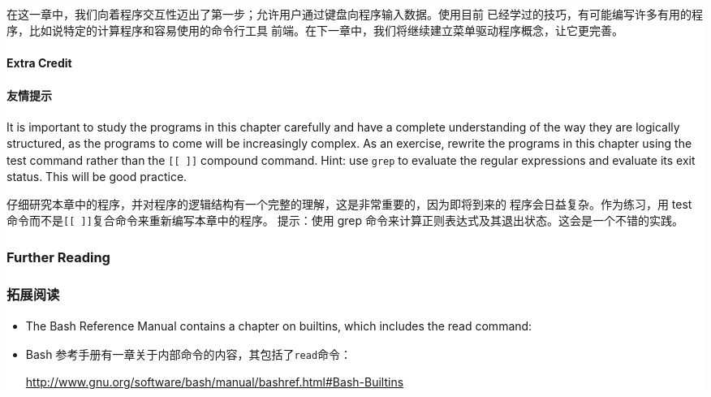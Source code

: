 在这一章中，我们向着程序交互性迈出了第一步；允许用户通过键盘向程序输入数据。使用目前
已经学过的技巧，有可能编写许多有用的程序，比如说特定的计算程序和容易使用的命令行工具
前端。在下一章中，我们将继续建立菜单驱动程序概念，让它更完善。

#### Extra Credit

#### 友情提示

It is important to study the programs in this chapter carefully and have a complete
understanding of the way they are logically structured, as the programs to come will be
increasingly complex. As an exercise, rewrite the programs in this chapter using the
test command rather than the `[[ ]]` compound command. Hint: use `grep` to
evaluate the regular expressions and evaluate its exit status. This will be good practice.

仔细研究本章中的程序，并对程序的逻辑结构有一个完整的理解，这是非常重要的，因为即将到来的
程序会日益复杂。作为练习，用 test 命令而不是`[[ ]]`复合命令来重新编写本章中的程序。
提示：使用 grep 命令来计算正则表达式及其退出状态。这会是一个不错的实践。

### Further Reading

### 拓展阅读

* The Bash Reference Manual contains a chapter on builtins, which includes the
read command:

* Bash 参考手册有一章关于内部命令的内容，其包括了`read`命令：

  <http://www.gnu.org/software/bash/manual/bashref.html#Bash-Builtins>

